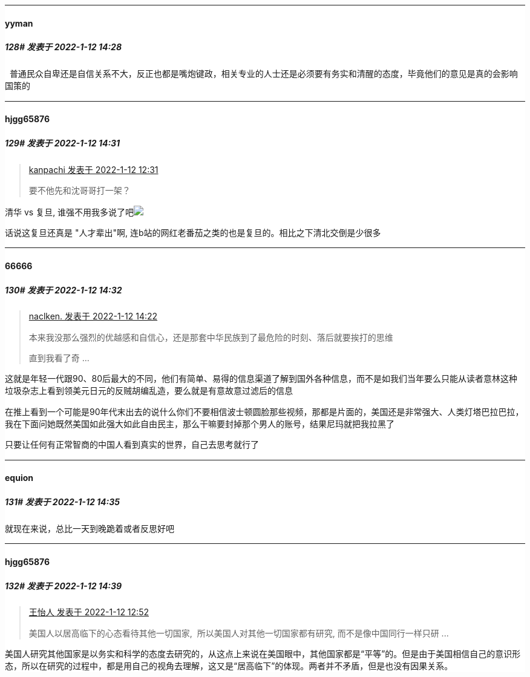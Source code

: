 *****

####  yyman  
##### 128#       发表于 2022-1-12 14:28

  普通民众自卑还是自信关系不大，反正也都是嘴炮键政，相关专业的人士还是必须要有务实和清醒的态度，毕竟他们的意见是真的会影响国策的

*****

####  hjgg65876  
##### 129#       发表于 2022-1-12 14:31

<blockquote><a href="httphttps://bbs.saraba1st.com/2b/forum.php?mod=redirect&amp;goto=findpost&amp;pid=54258155&amp;ptid=2046979" target="_blank">kanpachi 发表于 2022-1-12 12:31</a>

要不他先和沈哥哥打一架？</blockquote>
清华 vs 复旦, 谁强不用我多说了吧<img src="https://static.saraba1st.com/image/smiley/face2017/037.png" referrerpolicy="no-referrer">

话说这复旦还真是 "人才辈出"啊, 连b站的网红老番茄之类的也是复旦的。相比之下清北交倒是少很多

*****

####  66666  
##### 130#       发表于 2022-1-12 14:32

<blockquote><a href="httphttps://bbs.saraba1st.com/2b/forum.php?mod=redirect&amp;goto=findpost&amp;pid=54259514&amp;ptid=2046979" target="_blank">naclken. 发表于 2022-1-12 14:22</a>

本来我没那么强烈的优越感和自信心，还是那套中华民族到了最危险的时刻、落后就要挨打的思维

直到我看了奇 ...</blockquote>
这就是年轻一代跟90、80后最大的不同，他们有简单、易得的信息渠道了解到国外各种信息，而不是如我们当年要么只能从读者意林这种垃圾杂志上看到领美元日元的反贼胡编乱造，要么就是有意故意过滤后的信息

在推上看到一个可能是90年代末出去的说什么你们不要相信波士顿圆脸那些视频，那都是片面的，美国还是非常强大、人类灯塔巴拉巴拉，我在下面问她既然美国如此强大如此自由民主，那么干嘛要封掉那个男人的账号，结果尼玛就把我拉黑了

只要让任何有正常智商的中国人看到真实的世界，自己去思考就行了

*****

####  equion  
##### 131#       发表于 2022-1-12 14:35

就现在来说，总比一天到晚跪着或者反思好吧

*****

####  hjgg65876  
##### 132#       发表于 2022-1-12 14:39

<blockquote><a href="httphttps://bbs.saraba1st.com/2b/forum.php?mod=redirect&amp;goto=findpost&amp;pid=54258445&amp;ptid=2046979" target="_blank">王怡人 发表于 2022-1-12 12:52</a>

美国人以居高临下的心态看待其他一切国家,  所以美国人对其他一切国家都有研究, 而不是像中国同行一样只研 ...</blockquote>
美国人研究其他国家是以务实和科学的态度去研究的，从这点上来说在美国眼中，其他国家都是“平等”的。但是由于美国相信自己的意识形态，所以在研究的过程中，都是用自己的视角去理解，这又是“居高临下”的体现。两者并不矛盾，但是也没有因果关系。

